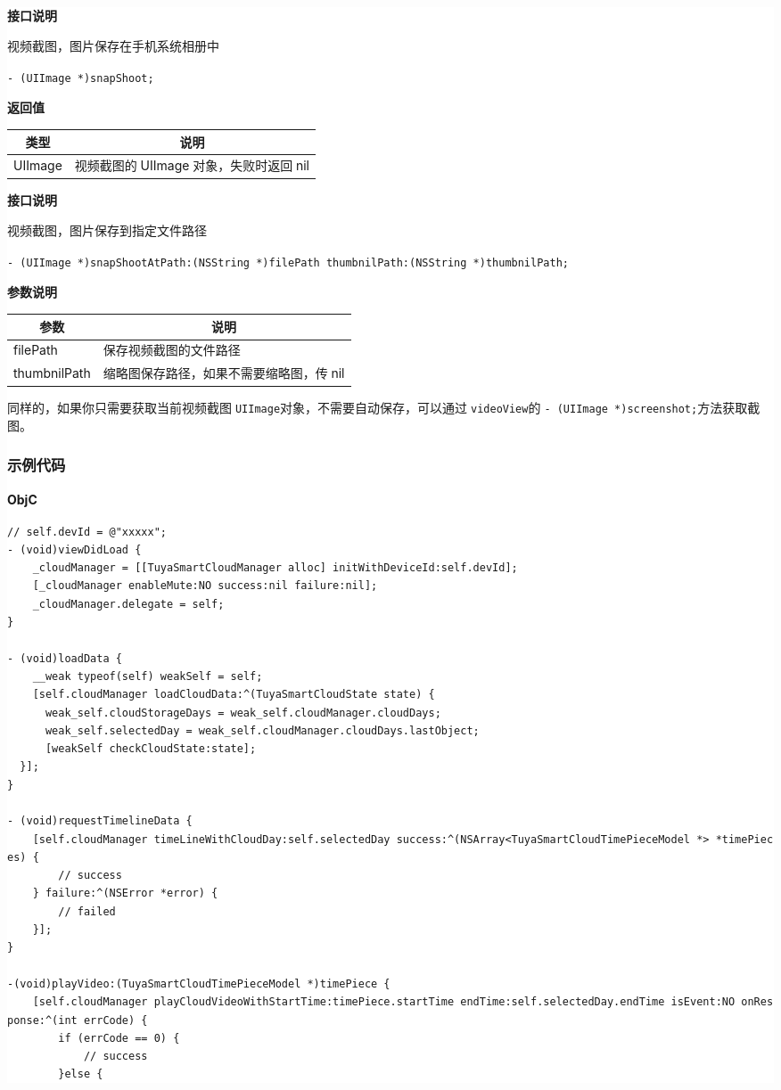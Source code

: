 **接口说明**

视频截图，图片保存在手机系统相册中

```objc
- (UIImage *)snapShoot;
```

**返回值**

| 类型    | 说明                                    |
| ------- | --------------------------------------- |
| UIImage | 视频截图的 UIImage 对象，失败时返回 nil |

**接口说明**

视频截图，图片保存到指定文件路径

```objc
- (UIImage *)snapShootAtPath:(NSString *)filePath thumbnilPath:(NSString *)thumbnilPath;
```

**参数说明**

| 参数         | 说明                                     |
| ------------ | ---------------------------------------- |
| filePath     | 保存视频截图的文件路径                   |
| thumbnilPath | 缩略图保存路径，如果不需要缩略图，传 nil |



同样的，如果你只需要获取当前视频截图 `UIImage`对象，不需要自动保存，可以通过 `videoView`的 `- (UIImage *)screenshot;`方法获取截图。

### 示例代码

__ObjC__

```objc
// self.devId = @"xxxxx";
- (void)viewDidLoad {
	_cloudManager = [[TuyaSmartCloudManager alloc] initWithDeviceId:self.devId];
    [_cloudManager enableMute:NO success:nil failure:nil];
	_cloudManager.delegate = self;
}

- (void)loadData {
	__weak typeof(self) weakSelf = self;
	[self.cloudManager loadCloudData:^(TuyaSmartCloudState state) {
      weak_self.cloudStorageDays = weak_self.cloudManager.cloudDays;
      weak_self.selectedDay = weak_self.cloudManager.cloudDays.lastObject;
      [weakSelf checkCloudState:state];
  }];
}

- (void)requestTimelineData {
    [self.cloudManager timeLineWithCloudDay:self.selectedDay success:^(NSArray<TuyaSmartCloudTimePieceModel *> *timePieces) {
		// success
    } failure:^(NSError *error) {
		// failed
    }];
}

-(void)playVideo:(TuyaSmartCloudTimePieceModel *)timePiece {
    [self.cloudManager playCloudVideoWithStartTime:timePiece.startTime endTime:self.selectedDay.endTime isEvent:NO onResponse:^(int errCode) {
        if (errCode == 0) {
            // success
        }else {
```